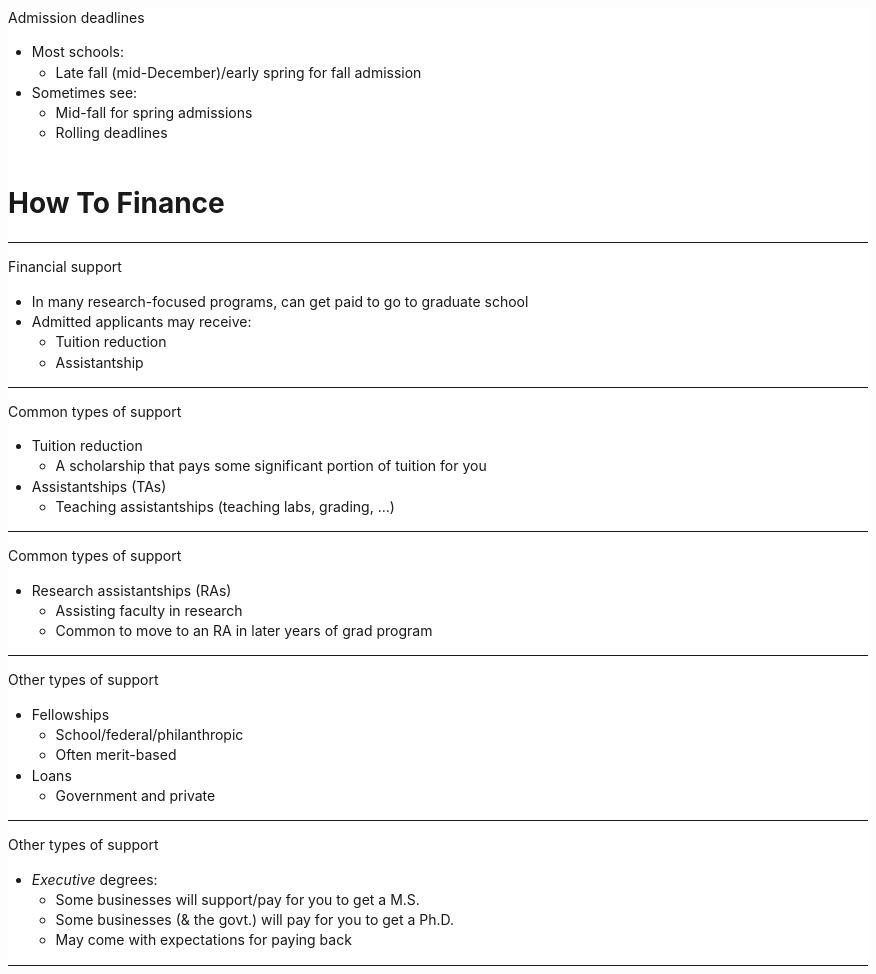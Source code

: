 
Admission deadlines

* Most schools:
  - Late fall (mid-December)/early spring for fall admission
* Sometimes see:
  - Mid-fall for spring admissions
  - Rolling deadlines

# How To Finance

---

Financial support

* In many research-focused programs, can get paid to go to graduate school
* Admitted applicants may receive:
    - Tuition reduction
    - Assistantship

---

Common types of support

* Tuition reduction
  - A scholarship that pays some significant portion of tuition for you
* Assistantships (TAs)
  - Teaching assistantships (teaching labs, grading, ...)

---

Common types of support

* Research assistantships (RAs)
  - Assisting faculty in research
  - Common to move to an RA in later years of grad program

---

Other types of support

* Fellowships
  - School/federal/philanthropic
  - Often merit-based
* Loans
  - Government and private

---

Other types of support

* *Executive* degrees:
  - Some businesses will support/pay for you to get a M.S.
  - Some businesses (& the govt.) will pay for you to get a Ph.D.
  - May come with expectations for paying back

---
